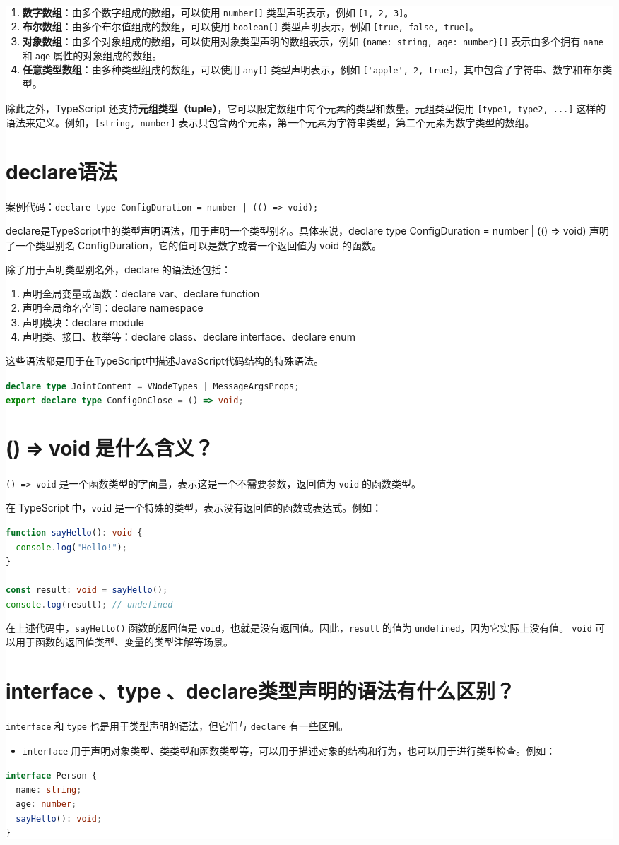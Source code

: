 1. **数字数组**：由多个数字组成的数组，可以使用 `number[]` 类型声明表示，例如 `[1, 2, 3]`。
2. **布尔数组**：由多个布尔值组成的数组，可以使用 `boolean[]` 类型声明表示，例如 `[true, false, true]`。
3. **对象数组**：由多个对象组成的数组，可以使用对象类型声明的数组表示，例如 `{name: string, age: number}[]` 表示由多个拥有 `name` 和 `age` 属性的对象组成的数组。
4. **任意类型数组**：由多种类型组成的数组，可以使用 `any[]` 类型声明表示，例如 `['apple', 2, true]`，其中包含了字符串、数字和布尔类型。

除此之外，TypeScript 还支持**元组类型（tuple）**，它可以限定数组中每个元素的类型和数量。元组类型使用 `[type1, type2, ...]` 这样的语法来定义。例如，`[string, number]` 表示只包含两个元素，第一个元素为字符串类型，第二个元素为数字类型的数组。

# declare语法

案例代码：`declare type ConfigDuration = number | (() => void);`

declare是TypeScript中的类型声明语法，用于声明一个类型别名。具体来说，declare type ConfigDuration = number | (() => void) 声明了一个类型别名 ConfigDuration，它的值可以是数字或者一个返回值为 void 的函数。

除了用于声明类型别名外，declare 的语法还包括：

1. 声明全局变量或函数：declare var、declare function
2. 声明全局命名空间：declare namespace
3. 声明模块：declare module
4. 声明类、接口、枚举等：declare class、declare interface、declare enum

这些语法都是用于在TypeScript中描述JavaScript代码结构的特殊语法。

```ts
declare type JointContent = VNodeTypes | MessageArgsProps;
export declare type ConfigOnClose = () => void;
```

# () => void 是什么含义？

`() => void` 是一个函数类型的字面量，表示这是一个不需要参数，返回值为 `void` 的函数类型。

在 TypeScript 中，`void` 是一个特殊的类型，表示没有返回值的函数或表达式。例如：

```ts
function sayHello(): void {
  console.log("Hello!");
}

const result: void = sayHello();
console.log(result); // undefined
```

在上述代码中，`sayHello()` 函数的返回值是 `void`，也就是没有返回值。因此，`result` 的值为 `undefined`，因为它实际上没有值。 `void` 可以用于函数的返回值类型、变量的类型注解等场景。

# interface 、type 、declare类型声明的语法有什么区别？

`interface` 和 `type` 也是用于类型声明的语法，但它们与 `declare` 有一些区别。

- `interface` 用于声明对象类型、类类型和函数类型等，可以用于描述对象的结构和行为，也可以用于进行类型检查。例如：

```ts
interface Person {
  name: string;
  age: number;
  sayHello(): void;
}
```
